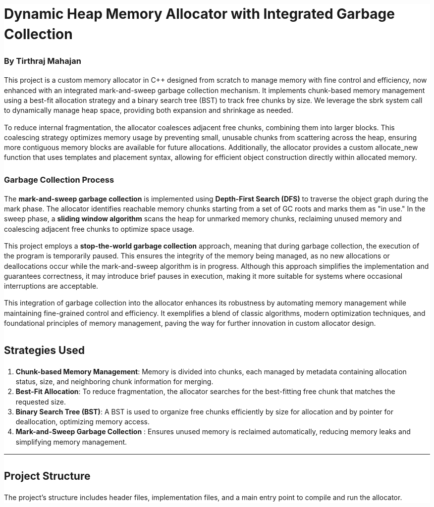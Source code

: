 ﻿# Dynamic Heap Memory Allocator with Integrated Garbage Collection
### By Tirthraj Mahajan

This project is a custom memory allocator in C++ designed from scratch to manage memory with fine control and efficiency, now enhanced with an integrated mark-and-sweep garbage collection mechanism. 
It implements chunk-based memory management using a best-fit allocation strategy and a binary search tree (BST) to track free chunks by size. We leverage the sbrk system call to dynamically manage heap space, providing both expansion and shrinkage as needed.

To reduce internal fragmentation, the allocator coalesces adjacent free chunks, combining them into larger blocks. 
This coalescing strategy optimizes memory usage by preventing small, unusable chunks from scattering across the heap, ensuring more contiguous memory blocks are available for future allocations. 
Additionally, the allocator provides a custom allocate_new function that uses templates and placement syntax, allowing for efficient object construction directly within allocated memory.

### **Garbage Collection Process**  
The **mark-and-sweep garbage collection** is implemented using **Depth-First Search (DFS)** to traverse the object graph during the mark phase. The allocator identifies reachable memory chunks starting from a set of GC roots and marks them as "in use." In the sweep phase, a **sliding window algorithm** scans the heap for unmarked memory chunks, reclaiming unused memory and coalescing adjacent free chunks to optimize space usage.

This project employs a **stop-the-world garbage collection** approach, meaning that during garbage collection, the execution of the program is temporarily paused. This ensures the integrity of the memory being managed, as no new allocations or deallocations occur while the mark-and-sweep algorithm is in progress. Although this approach simplifies the implementation and guarantees correctness, it may introduce brief pauses in execution, making it more suitable for systems where occasional interruptions are acceptable.

This integration of garbage collection into the allocator enhances its robustness by automating memory management while maintaining fine-grained control and efficiency. It exemplifies a blend of classic algorithms, modern optimization techniques, and foundational principles of memory management, paving the way for further innovation in custom allocator design.

## Strategies Used

1. **Chunk-based Memory Management**: Memory is divided into chunks, each managed by metadata containing allocation status, size, and neighboring chunk information for merging.
2. **Best-Fit Allocation**: To reduce fragmentation, the allocator searches for the best-fitting free chunk that matches the requested size.
3. **Binary Search Tree (BST)**: A BST is used to organize free chunks efficiently by size for allocation and by pointer for deallocation, optimizing memory access.
4. **Mark-and-Sweep Garbage Collection** : Ensures unused memory is reclaimed automatically, reducing memory leaks and simplifying memory management.

---

## Project Structure

The project’s structure includes header files, implementation files, and a main entry point to compile and run the allocator.
